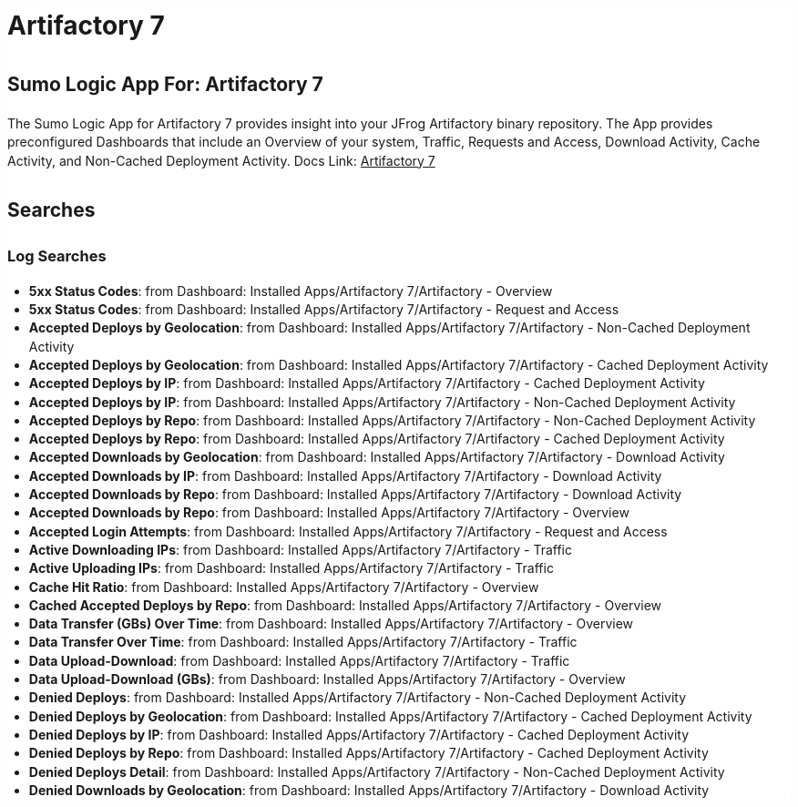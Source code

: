 # Artifactory 7
## Sumo Logic App For: Artifactory 7
The Sumo Logic App for Artifactory 7 provides insight into your JFrog Artifactory binary repository. The App provides preconfigured Dashboards that include an Overview of your system, Traffic, Requests and Access, Download Activity, Cache Activity, and Non-Cached Deployment Activity.
Docs Link: [Artifactory 7](https://help.sumologic.com/?cid=1053)

## Searches

### Log Searches

- **5xx Status Codes**: from Dashboard: Installed Apps/Artifactory 7/Artifactory - Overview 
- **5xx Status Codes**: from Dashboard: Installed Apps/Artifactory 7/Artifactory - Request and Access 
- **Accepted Deploys by Geolocation**: from Dashboard: Installed Apps/Artifactory 7/Artifactory - Non-Cached Deployment Activity 
- **Accepted Deploys by Geolocation**: from Dashboard: Installed Apps/Artifactory 7/Artifactory - Cached Deployment Activity 
- **Accepted Deploys by IP**: from Dashboard: Installed Apps/Artifactory 7/Artifactory - Cached Deployment Activity 
- **Accepted Deploys by IP**: from Dashboard: Installed Apps/Artifactory 7/Artifactory - Non-Cached Deployment Activity 
- **Accepted Deploys by Repo**: from Dashboard: Installed Apps/Artifactory 7/Artifactory - Non-Cached Deployment Activity 
- **Accepted Deploys by Repo**: from Dashboard: Installed Apps/Artifactory 7/Artifactory - Cached Deployment Activity 
- **Accepted Downloads by Geolocation**: from Dashboard: Installed Apps/Artifactory 7/Artifactory - Download Activity 
- **Accepted Downloads by IP**: from Dashboard: Installed Apps/Artifactory 7/Artifactory - Download Activity 
- **Accepted Downloads by Repo**: from Dashboard: Installed Apps/Artifactory 7/Artifactory - Download Activity 
- **Accepted Downloads by Repo**: from Dashboard: Installed Apps/Artifactory 7/Artifactory - Overview 
- **Accepted Login Attempts**: from Dashboard: Installed Apps/Artifactory 7/Artifactory - Request and Access 
- **Active Downloading IPs**: from Dashboard: Installed Apps/Artifactory 7/Artifactory - Traffic 
- **Active Uploading IPs**: from Dashboard: Installed Apps/Artifactory 7/Artifactory - Traffic 
- **Cache Hit Ratio**: from Dashboard: Installed Apps/Artifactory 7/Artifactory - Overview 
- **Cached Accepted Deploys by Repo**: from Dashboard: Installed Apps/Artifactory 7/Artifactory - Overview 
- **Data Transfer (GBs) Over Time**: from Dashboard: Installed Apps/Artifactory 7/Artifactory - Overview 
- **Data Transfer Over Time**: from Dashboard: Installed Apps/Artifactory 7/Artifactory - Traffic 
- **Data Upload-Download**: from Dashboard: Installed Apps/Artifactory 7/Artifactory - Traffic 
- **Data Upload-Download (GBs)**: from Dashboard: Installed Apps/Artifactory 7/Artifactory - Overview 
- **Denied Deploys**: from Dashboard: Installed Apps/Artifactory 7/Artifactory - Non-Cached Deployment Activity 
- **Denied Deploys by Geolocation**: from Dashboard: Installed Apps/Artifactory 7/Artifactory - Cached Deployment Activity 
- **Denied Deploys by IP**: from Dashboard: Installed Apps/Artifactory 7/Artifactory - Cached Deployment Activity 
- **Denied Deploys by Repo**: from Dashboard: Installed Apps/Artifactory 7/Artifactory - Cached Deployment Activity 
- **Denied Deploys Detail**: from Dashboard: Installed Apps/Artifactory 7/Artifactory - Non-Cached Deployment Activity 
- **Denied Downloads by Geolocation**: from Dashboard: Installed Apps/Artifactory 7/Artifactory - Download Activity 